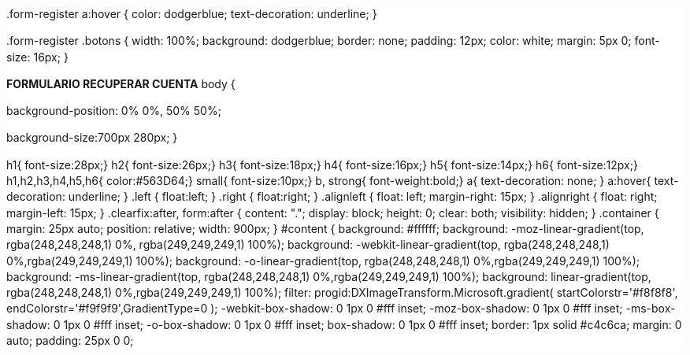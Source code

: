 .form-register a:hover {
  color: dodgerblue;
  text-decoration: underline;
}

.form-register .botons {
  width: 100%;
  background: dodgerblue;
  border: none;
  padding: 12px;
  color: white;
  margin: 5px 0;
  font-size: 16px;
}

**FORMULARIO RECUPERAR CUENTA**
body {

  background-position: 0% 0%,
  50% 50%;

  background-size:700px 280px;
}


h1{ font-size:28px;}
h2{ font-size:26px;}
h3{ font-size:18px;}
h4{ font-size:16px;}
h5{ font-size:14px;}
h6{ font-size:12px;}
h1,h2,h3,h4,h5,h6{ color:#563D64;}
small{ font-size:10px;}
b, strong{ font-weight:bold;}
a{ text-decoration: none; }
a:hover{ text-decoration: underline; }
.left { float:left; }
.right { float:right; }
.alignleft { float: left; margin-right: 15px; }
.alignright { float: right; margin-left: 15px; }
.clearfix:after,
form:after {
  content: ".";
  display: block;
  height: 0;
  clear: both;
  visibility: hidden;
}
.container { margin: 25px auto; position: relative; width: 900px; }
#content {
  background: #ffffff;
  background: -moz-linear-gradient(top,  rgba(248,248,248,1) 0%, rgba(249,249,249,1) 100%);
  background: -webkit-linear-gradient(top,  rgba(248,248,248,1) 0%,rgba(249,249,249,1) 100%);
  background: -o-linear-gradient(top,  rgba(248,248,248,1) 0%,rgba(249,249,249,1) 100%);
  background: -ms-linear-gradient(top,  rgba(248,248,248,1) 0%,rgba(249,249,249,1) 100%);
  background: linear-gradient(top,  rgba(248,248,248,1) 0%,rgba(249,249,249,1) 100%);
  filter: progid:DXImageTransform.Microsoft.gradient( startColorstr='#f8f8f8', endColorstr='#f9f9f9',GradientType=0 );
  -webkit-box-shadow: 0 1px 0 #fff inset;
  -moz-box-shadow: 0 1px 0 #fff inset;
  -ms-box-shadow: 0 1px 0 #fff inset;
  -o-box-shadow: 0 1px 0 #fff inset;
  box-shadow: 0 1px 0 #fff inset;
  border: 1px solid #c4c6ca;
  margin: 0 auto;
  padding: 25px 0 0;